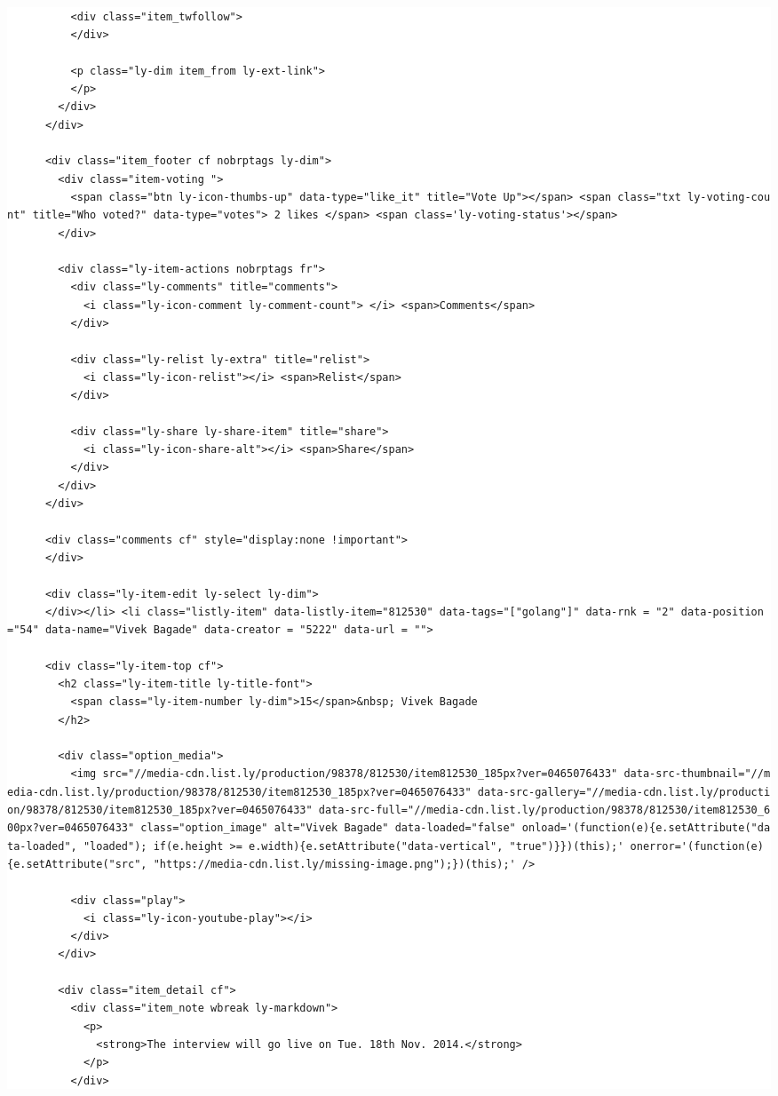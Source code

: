               <div class="item_twfollow">
              </div>
              
              <p class="ly-dim item_from ly-ext-link">
              </p>
            </div>
          </div>
          
          <div class="item_footer cf nobrptags ly-dim">
            <div class="item-voting ">
              <span class="btn ly-icon-thumbs-up" data-type="like_it" title="Vote Up"></span> <span class="txt ly-voting-count" title="Who voted?" data-type="votes"> 2 likes </span> <span class='ly-voting-status'></span>
            </div>
            
            <div class="ly-item-actions nobrptags fr">
              <div class="ly-comments" title="comments">
                <i class="ly-icon-comment ly-comment-count"> </i> <span>Comments</span>
              </div>
              
              <div class="ly-relist ly-extra" title="relist">
                <i class="ly-icon-relist"></i> <span>Relist</span>
              </div>
              
              <div class="ly-share ly-share-item" title="share">
                <i class="ly-icon-share-alt"></i> <span>Share</span>
              </div>
            </div>
          </div>
          
          <div class="comments cf" style="display:none !important">
          </div>
          
          <div class="ly-item-edit ly-select ly-dim">
          </div></li> <li class="listly-item" data-listly-item="812530" data-tags="["golang"]" data-rnk = "2" data-position="54" data-name="Vivek Bagade" data-creator = "5222" data-url = ""> 
          
          <div class="ly-item-top cf">
            <h2 class="ly-item-title ly-title-font">
              <span class="ly-item-number ly-dim">15</span>&nbsp; Vivek Bagade
            </h2>
            
            <div class="option_media">
              <img src="//media-cdn.list.ly/production/98378/812530/item812530_185px?ver=0465076433" data-src-thumbnail="//media-cdn.list.ly/production/98378/812530/item812530_185px?ver=0465076433" data-src-gallery="//media-cdn.list.ly/production/98378/812530/item812530_185px?ver=0465076433" data-src-full="//media-cdn.list.ly/production/98378/812530/item812530_600px?ver=0465076433" class="option_image" alt="Vivek Bagade" data-loaded="false" onload='(function(e){e.setAttribute("data-loaded", "loaded"); if(e.height >= e.width){e.setAttribute("data-vertical", "true")}})(this);' onerror='(function(e){e.setAttribute("src", "https://media-cdn.list.ly/missing-image.png");})(this);' /> 
              
              <div class="play">
                <i class="ly-icon-youtube-play"></i>
              </div>
            </div>
            
            <div class="item_detail cf">
              <div class="item_note wbreak ly-markdown">
                <p>
                  <strong>The interview will go live on Tue. 18th Nov. 2014.</strong>
                </p>
              </div>
              

 [1]: http://www.gophercon.in/